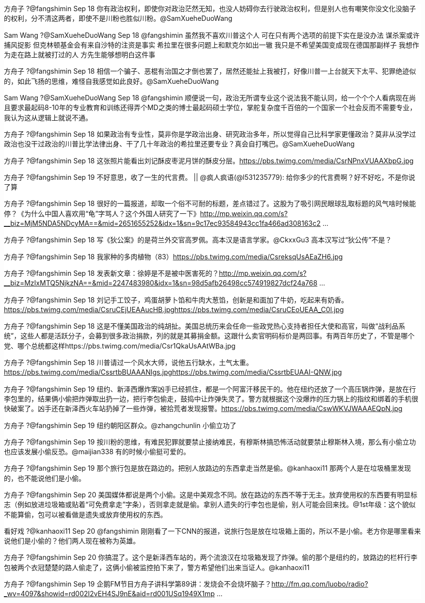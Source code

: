 方舟子 ?@fangshimin  Sep 18 你有政治权利，即使你对政治茫然无知，也没人妨碍你去行驶政治权利，但是别人也有嘲笑你没文化没脑子的权利，分不清这两者，即使不是川粉也胜似川粉。@SamXueheDuoWang

Sam Wang ?@SamXueheDuoWang  Sep 18 @fangshimin 虽然我不喜欢川普这个人 可在只有两个选项的前提下实在是没办法 谋杀案或许捕风捉影 但克林顿基金会有来自沙特的注资是事实 希拉里在很多问题上和默克尔如出一辙 我只是不希望美国变成现在德国那副样子 我想作为走在路上就被打过的人 方先生能够想明白这件事

方舟子 ?@fangshimin  Sep 18 相信一个骗子、恶棍有治国之才倒也罢了，居然还能扯上我被打，好像川普一上台就天下太平、犯罪绝迹似的，如此飞扬的思维，难怪自我感觉如此良好。@SamXueheDuoWang

Sam Wang ?@SamXueheDuoWang  Sep 18 @fangshimin 顺便说一句，政治无所谓专业这个说法我不能认同，给一个个个人看病现在尚且要求最起码8-10年的专业教育和训练还得弄个MD之类的博士最起码硕士学位，掌舵复杂度千百倍的一个国家一个社会反而不需要专业，我认为这从逻辑上就说不通。

方舟子 ?@fangshimin  Sep 18 如果政治有专业性，莫非你是学政治出身、研究政治多年，所以觉得自己比科学家更懂政治？莫非从没学过政治也没干过政治的川普比学法律出身、干了几十年政治的希拉里还要专业？真会自打嘴巴。@SamXueheDuoWang

方舟子 ?@fangshimin  Sep 18 这张照片能看出刘记酥皮枣泥月饼的酥皮分层。https://pbs.twimg.com/media/CsrNPnxVUAAXbpG.jpg

方舟子 ?@fangshimin  Sep 19 不好意思，收了一生的代言费。 || @疯人疯语(@l531235779): 给你多少的代言费啊？好不好吃，不是你说了算

方舟子 ?@fangshimin  Sep 18 很好的一篇报道，却取一个俗不可耐的标题，差点错过了。这股为了吸引网民眼球乱取标题的风气啥时候能停？《为什么中国人喜欢用“龟”字骂人？这个外国人研究了一下》http://mp.weixin.qq.com/s?__biz=MjM5NDA5NDcyMA==&mid=2651655252&idx=1&sn=9c17ec93584943cc1fa466ad308163c2 …

方舟子 ?@fangshimin  Sep 18 写《狄公案》的是荷兰外交官高罗佩。高本汉是语言学家。@CkxxGu3 高本汉写过“狄公传”不是？

方舟子 ?@fangshimin  Sep 18 我家种的多肉植物（83）https://pbs.twimg.com/media/CsreksqUsAEaZH6.jpg

方舟子 ?@fangshimin  Sep 18 发表新文章：徐婷是不是被中医害死的？http://mp.weixin.qq.com/s?__biz=MzIxMTQ5NjkzNA==&mid=2247483980&idx=1&sn=98d5afb26498cc574919827dcf24a768 …

方舟子 ?@fangshimin  Sep 18 刘记手工饺子，鸡蛋胡萝卜馅和牛肉大葱馅，创新是和面加了牛奶，吃起来有奶香。https://pbs.twimg.com/media/CsruCEjUEAAucHB.jpghttps://pbs.twimg.com/media/CsruCEoUEAA_C0l.jpg

方舟子 ?@fangshimin  Sep 18 这是不懂美国政治的纯胡扯。美国总统历来会任命一些政党热心支持者担任大使和高官，叫做“战利品系统”，这些人都是活跃分子，会募到很多政治捐款，列的就是其募捐金额。这跟什么卖官明码标价是两回事。有两百年历史了，不管是哪个党、哪个总统都这样https://pbs.twimg.com/media/Csr1QkaUsAAtWBa.jpg

方舟子 ?@fangshimin  Sep 18 川普请过一个风水大师，说他五行缺水，土气太重。https://pbs.twimg.com/media/CssrtbBUAAANIgs.jpghttps://pbs.twimg.com/media/CssrtbEUAAI-QNW.jpg

方舟子 ?@fangshimin  Sep 19 纽约、新泽西爆炸案凶手已经抓住，都是一个阿富汗移民干的。他在纽约还放了一个高压锅炸弹，是放在行李包里的，结果俩小偷把炸弹取出扔一边，把行李包偷走，鼓捣中让炸弹失灵了。警方就根据这个没爆炸的压力锅上的指纹和绑着的手机很快破案了。凶手还在新泽西火车站扔掉了一些炸弹，被拾荒者发现报警。https://pbs.twimg.com/media/CswWKVJWAAAEQpN.jpg

方舟子 ?@fangshimin  Sep 19 纽约朝阳区群众。@zhangchunlin 小偷立功了

方舟子 ?@fangshimin  Sep 19 按川粉的思维，有难民犯罪就要禁止接纳难民，有穆斯林搞恐怖活动就要禁止穆斯林入境，那么有小偷立功也应该发展小偷反恐。@maijian338 有的时候小偷挺可爱的。

方舟子 ?@fangshimin  Sep 19 那个旅行包是放在路边的。把别人放路边的东西拿走当然是偷。@kanhaoxi11 那两个人是在垃圾桶里发现的，也不能说他们是小偷。

方舟子 ?@fangshimin  Sep 20 美国媒体都说是两个小偷。这是中美观念不同。放在路边的东西不等于无主。放弃使用权的东西要有明显标志（例如放进垃圾箱或贴着“可免费拿走”字条），否则拿走就是偷。拿别人遗失的行李包也是偷，别人可能会回来找。@1st年级：这个貌似不能算偷，包可以被看做是遗失或放弃使用权的东西。

看好戏 ?@kanhaoxi11  Sep 20 @fangshimin 刚刚看了一下CNN的报道，说旅行包是放在垃圾箱上面的，所以不是小偷。老方你是哪里看来说他们是小偷的？他们两人现在被称为英雄。

方舟子 ?@fangshimin  Sep 20 你搞混了。这个是新泽西车站的，两个流浪汉在垃圾箱发现了炸弹。偷的那个是纽约的，放路边的栏杆行李包被两个衣冠楚楚的路人偷走了，这俩小偷被监控拍下来了，警方希望他们出来当证人。@kanhaoxi11

方舟子 ?@fangshimin  Sep 19 企鹅FM节目方舟子讲科学第89讲：发烧会不会烧坏脑子？http://fm.qq.com/luobo/radio?_wv=4097&showid=rd002I2vEH4SJ9nE&aid=rd001USq1949X1mp …
